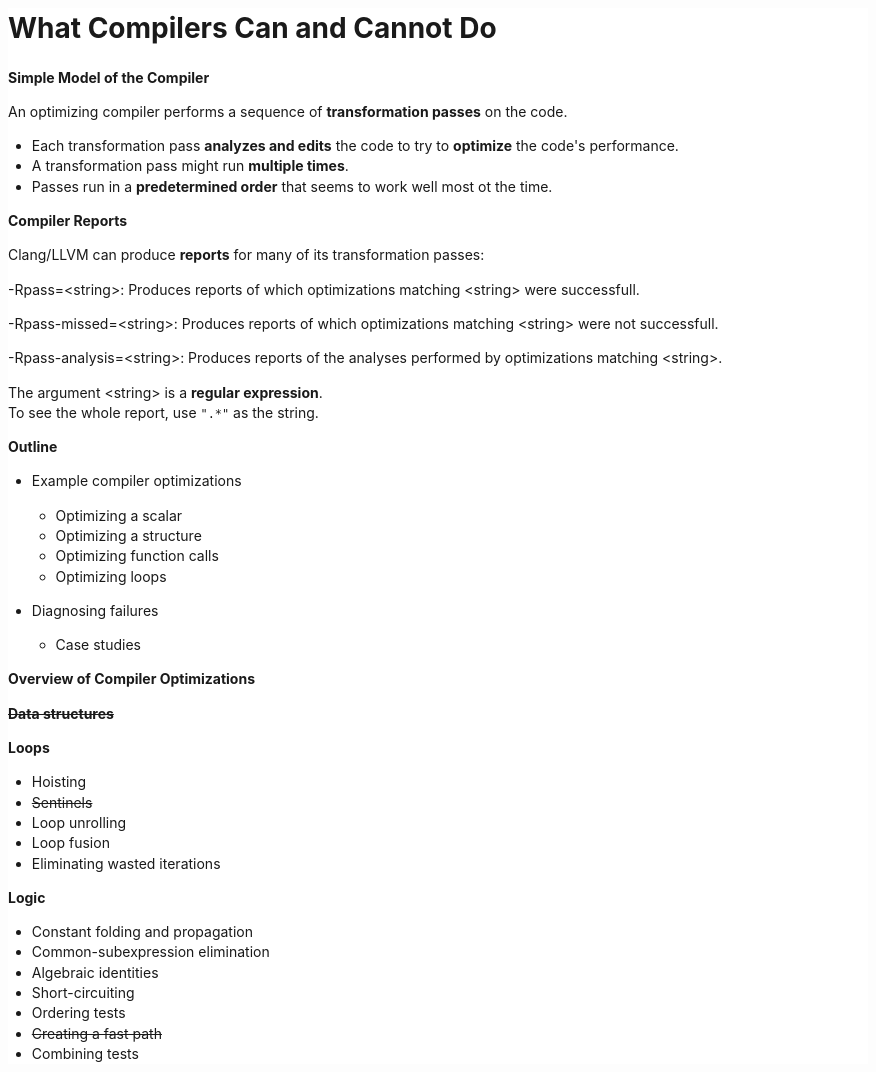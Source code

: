 # What Compilers Can and Cannot Do

**Simple Model of the Compiler**

An optimizing compiler performs a sequence of __transformation passes__ on the code.

* Each transformation pass __analyzes and edits__ the code to try to __optimize__ the code's performance.
* A transformation pass might run __multiple times__.
* Passes run in a __predetermined order__ that seems to work well most ot the time.

**Compiler Reports**

Clang/LLVM can produce __reports__ for many of its transformation passes:

-Rpass=\<string\>: Produces reports of which optimizations matching \<string\> were successfull.

-Rpass-missed=\<string\>: Produces reports of which optimizations matching \<string\> were not successfull.

-Rpass-analysis=\<string\>: Produces reports of the analyses performed by optimizations matching \<string\>.

The argument \<string\> is a __regular expression__.\
To see the whole report, use ```".*"``` as the string.

**Outline**

- Example compiler optimizations
    - Optimizing a scalar
    - Optimizing a structure
    - Optimizing function calls
    - Optimizing loops

- Diagnosing failures
    - Case studies

**Overview of Compiler Optimizations**

**~~Data structures~~**

**Loops**

- Hoisting
- ~~Sentinels~~
- Loop unrolling
- Loop fusion
- Eliminating wasted iterations

**Logic**

- Constant folding and propagation
- Common-subexpression elimination
- Algebraic identities
- Short-circuiting
- Ordering tests
- ~~Creating a fast path~~
- Combining tests
